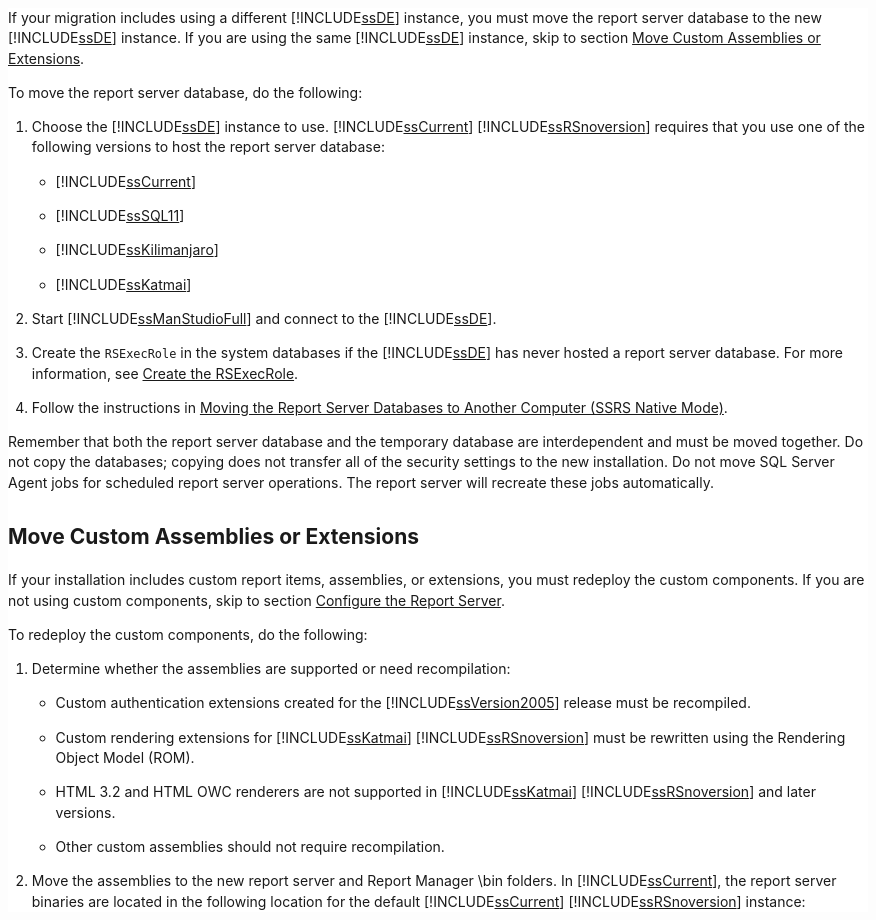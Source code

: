  If your migration includes using a different [!INCLUDE[ssDE](../../includes/ssde-md.md)] instance, you must move the report server database to the new [!INCLUDE[ssDE](../../includes/ssde-md.md)] instance. If you are using the same [!INCLUDE[ssDE](../../includes/ssde-md.md)] instance, skip to section [Move Custom Assemblies or Extensions](#bkmk_move_custom).  
  
 To move the report server database, do the following:  
  
1.  Choose the [!INCLUDE[ssDE](../../includes/ssde-md.md)] instance to use. [!INCLUDE[ssCurrent](../../includes/sscurrent-md.md)] [!INCLUDE[ssRSnoversion](../../includes/ssrsnoversion-md.md)] requires that you use one of the following versions to host the report server database:  
  
    -   [!INCLUDE[ssCurrent](../../includes/sscurrent-md.md)]  
  
    -   [!INCLUDE[ssSQL11](../../includes/sssql11-md.md)]  
  
    -   [!INCLUDE[ssKilimanjaro](../../includes/sskilimanjaro-md.md)]  
  
    -   [!INCLUDE[ssKatmai](../../includes/sskatmai-md.md)]  
  
2.  Start [!INCLUDE[ssManStudioFull](../../includes/ssmanstudiofull-md.md)] and connect to the [!INCLUDE[ssDE](../../includes/ssde-md.md)].  
  
3.  Create the `RSExecRole` in the system databases if the [!INCLUDE[ssDE](../../includes/ssde-md.md)] has never hosted a report server database. For more information, see [Create the RSExecRole](../security/create-the-rsexecrole.md).  
  
4.  Follow the instructions in [Moving the Report Server Databases to Another Computer &#40;SSRS Native Mode&#41;](../report-server/moving-the-report-server-databases-to-another-computer-ssrs-native-mode.md).  
  
 Remember that both the report server database and the temporary database are interdependent and must be moved together. Do not copy the databases; copying does not transfer all of the security settings to the new installation. Do not move SQL Server Agent jobs for scheduled report server operations. The report server will recreate these jobs automatically.  
  
##  <a name="bkmk_move_custom"></a> Move Custom Assemblies or Extensions  
 If your installation includes custom report items, assemblies, or extensions, you must redeploy the custom components. If you are not using custom components, skip to section [Configure the Report Server](#bkmk_configure_reportserver).  
  
 To redeploy the custom components, do the following:  
  
1.  Determine whether the assemblies are supported or need recompilation:  
  
    -   Custom authentication extensions created for the [!INCLUDE[ssVersion2005](../../includes/ssversion2005-md.md)] release must be recompiled.  
  
    -   Custom rendering extensions for [!INCLUDE[ssKatmai](../../includes/sskatmai-md.md)] [!INCLUDE[ssRSnoversion](../../includes/ssrsnoversion-md.md)] must be rewritten using the Rendering Object Model (ROM).  
  
    -   HTML 3.2 and HTML OWC renderers are not supported in [!INCLUDE[ssKatmai](../../includes/sskatmai-md.md)] [!INCLUDE[ssRSnoversion](../../includes/ssrsnoversion-md.md)] and later versions.  
  
    -   Other custom assemblies should not require recompilation.  
  
2.  Move the assemblies to the new report server and Report Manager \bin folders. In [!INCLUDE[ssCurrent](../../includes/sscurrent-md.md)], the report server binaries are located in the following location for the default [!INCLUDE[ssCurrent](../../includes/sscurrent-md.md)] [!INCLUDE[ssRSnoversion](../../includes/ssrsnoversion-md.md)] instance:  
  